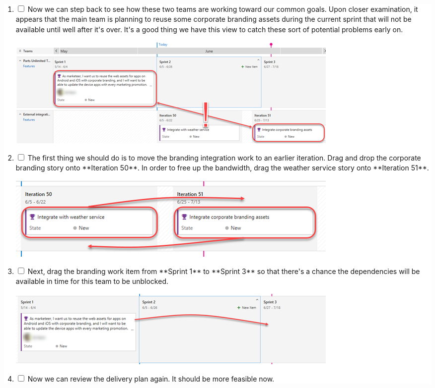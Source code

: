 1. <input type="checkbox" class="box" id="azdodevplan-33" />
   Now we can step back to see how these two teams are working toward our common goals. Upon closer examination, it appears that the main team is planning to reuse some corporate branding assets during the current sprint that will not be available until well after it's over. It's a good thing we have this view to catch these sort of potential problems early on.

   ![image](images/039.png)

1. <input type="checkbox" class="box" id="azdodevplan-34" />
   The first thing we should do is to move the branding integration work to an earlier iteration. Drag and drop the corporate branding story onto **Iteration 50**. In order to free up the bandwidth, drag the weather service story onto **Iteration 51**.

   ![image](images/040.png)

1. <input type="checkbox" class="box" id="azdodevplan-35" />
   Next, drag the branding work item from **Sprint 1** to **Sprint 3** so that there's a chance the dependencies will be available in time for this team to be unblocked.

   ![image](images/041.png)

1. <input type="checkbox" class="box" id="azdodevplan-36" />
   Now we can review the delivery plan again. It should be more feasible now.

